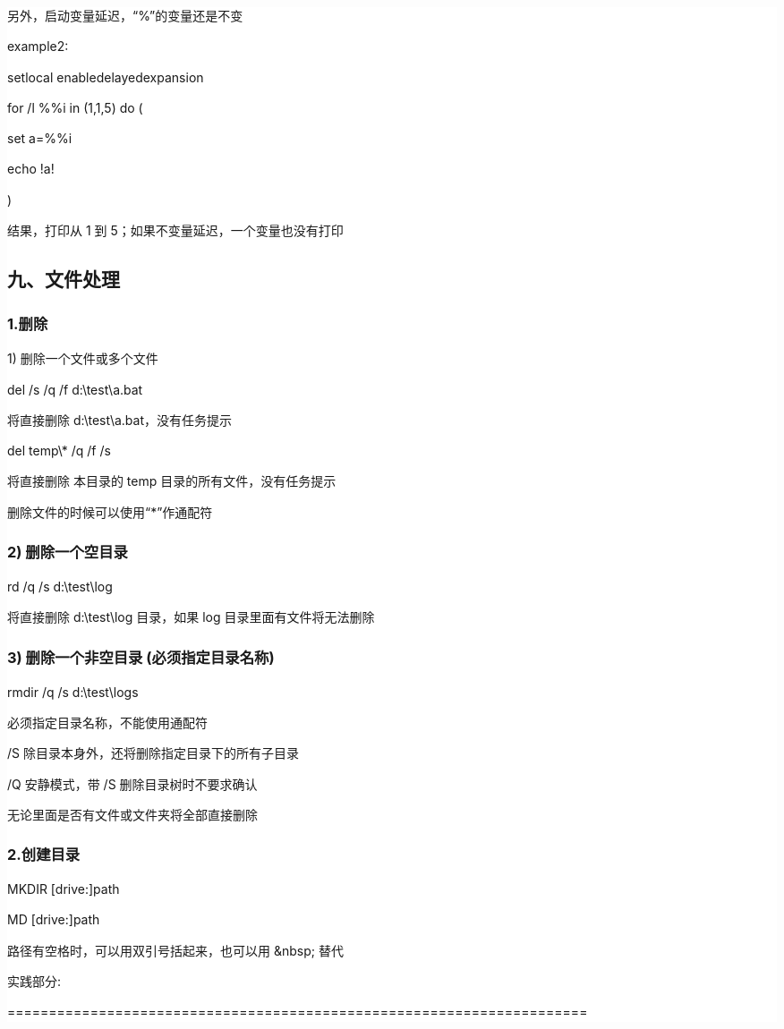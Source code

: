 另外，启动变量延迟，“\%”的变量还是不变

example2:

setlocal enabledelayedexpansion

for /l \%\%i in \(1,1,5\) do \(

set a=\%\%i

echo \!a\!

\)

结果，打印从 1 到 5；如果不变量延迟，一个变量也没有打印

## 九、文件处理

### 1.删除

1\) 删除一个文件或多个文件

del /s /q /f d:\\test\\a.bat

将直接删除 d:\\test\\a.bat，没有任务提示

del temp\\\* /q /f /s

将直接删除 本目录的 temp 目录的所有文件，没有任务提示

删除文件的时候可以使用“\*”作通配符

### 2\) 删除一个空目录

rd /q /s d:\\test\\log

将直接删除 d:\\test\\log 目录，如果 log 目录里面有文件将无法删除

### 3\) 删除一个非空目录 \(必须指定目录名称\)

rmdir /q /s d:\\test\\logs

必须指定目录名称，不能使用通配符

/S 除目录本身外，还将删除指定目录下的所有子目录

/Q 安静模式，带 /S 删除目录树时不要求确认

无论里面是否有文件或文件夹将全部直接删除

### 2.创建目录

MKDIR \[drive:\]path

MD \[drive:\]path

路径有空格时，可以用双引号括起来，也可以用 \&nbsp; 替代

实践部分:

\======================================================================
